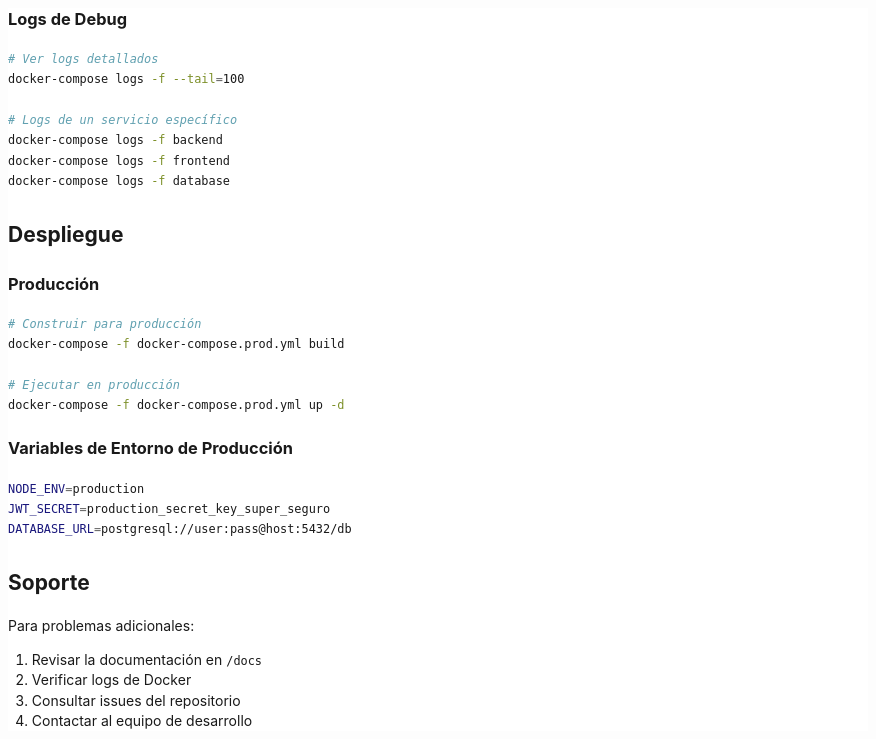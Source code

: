 ### Logs de Debug
```bash
# Ver logs detallados
docker-compose logs -f --tail=100

# Logs de un servicio específico
docker-compose logs -f backend
docker-compose logs -f frontend
docker-compose logs -f database
```

## Despliegue

### Producción
```bash
# Construir para producción
docker-compose -f docker-compose.prod.yml build

# Ejecutar en producción
docker-compose -f docker-compose.prod.yml up -d
```

### Variables de Entorno de Producción
```bash
NODE_ENV=production
JWT_SECRET=production_secret_key_super_seguro
DATABASE_URL=postgresql://user:pass@host:5432/db
```

## Soporte

Para problemas adicionales:
1. Revisar la documentación en `/docs`
2. Verificar logs de Docker
3. Consultar issues del repositorio
4. Contactar al equipo de desarrollo




